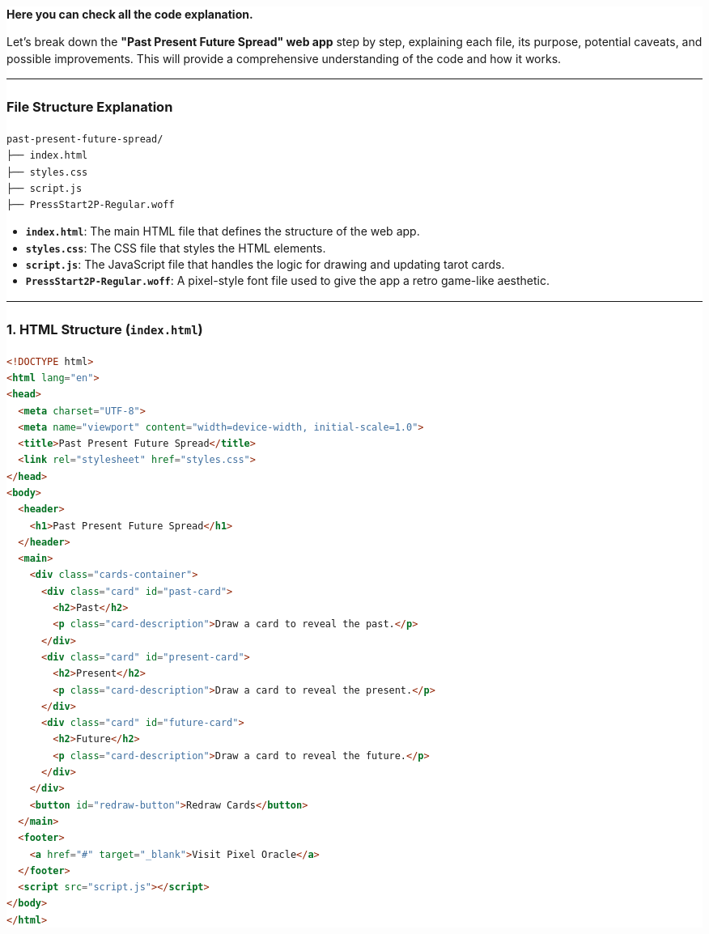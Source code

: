 **Here you can check all the code explanation.**

Let’s break down the **"Past Present Future Spread" web app** step by step, explaining each file, its purpose, potential caveats, and possible improvements. This will provide a comprehensive understanding of the code and how it works.

---

### **File Structure Explanation**
```
past-present-future-spread/
├── index.html
├── styles.css
├── script.js
├── PressStart2P-Regular.woff
```
- **`index.html`**: The main HTML file that defines the structure of the web app.
- **`styles.css`**: The CSS file that styles the HTML elements.
- **`script.js`**: The JavaScript file that handles the logic for drawing and updating tarot cards.
- **`PressStart2P-Regular.woff`**: A pixel-style font file used to give the app a retro game-like aesthetic.

---

### **1. HTML Structure (`index.html`)**
```html
<!DOCTYPE html>
<html lang="en">
<head>
  <meta charset="UTF-8">
  <meta name="viewport" content="width=device-width, initial-scale=1.0">
  <title>Past Present Future Spread</title>
  <link rel="stylesheet" href="styles.css">
</head>
<body>
  <header>
    <h1>Past Present Future Spread</h1>
  </header>
  <main>
    <div class="cards-container">
      <div class="card" id="past-card">
        <h2>Past</h2>
        <p class="card-description">Draw a card to reveal the past.</p>
      </div>
      <div class="card" id="present-card">
        <h2>Present</h2>
        <p class="card-description">Draw a card to reveal the present.</p>
      </div>
      <div class="card" id="future-card">
        <h2>Future</h2>
        <p class="card-description">Draw a card to reveal the future.</p>
      </div>
    </div>
    <button id="redraw-button">Redraw Cards</button>
  </main>
  <footer>
    <a href="#" target="_blank">Visit Pixel Oracle</a>
  </footer>
  <script src="script.js"></script>
</body>
</html>
```
